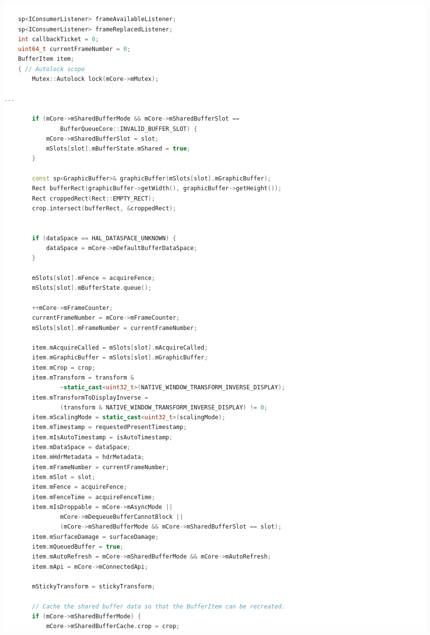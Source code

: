 ```cpp

    sp<IConsumerListener> frameAvailableListener;
    sp<IConsumerListener> frameReplacedListener;
    int callbackTicket = 0;
    uint64_t currentFrameNumber = 0;
    BufferItem item;
    { // Autolock scope
        Mutex::Autolock lock(mCore->mMutex);

...

        if (mCore->mSharedBufferMode && mCore->mSharedBufferSlot ==
                BufferQueueCore::INVALID_BUFFER_SLOT) {
            mCore->mSharedBufferSlot = slot;
            mSlots[slot].mBufferState.mShared = true;
        }

        const sp<GraphicBuffer>& graphicBuffer(mSlots[slot].mGraphicBuffer);
        Rect bufferRect(graphicBuffer->getWidth(), graphicBuffer->getHeight());
        Rect croppedRect(Rect::EMPTY_RECT);
        crop.intersect(bufferRect, &croppedRect);


        if (dataSpace == HAL_DATASPACE_UNKNOWN) {
            dataSpace = mCore->mDefaultBufferDataSpace;
        }

        mSlots[slot].mFence = acquireFence;
        mSlots[slot].mBufferState.queue();

        ++mCore->mFrameCounter;
        currentFrameNumber = mCore->mFrameCounter;
        mSlots[slot].mFrameNumber = currentFrameNumber;

        item.mAcquireCalled = mSlots[slot].mAcquireCalled;
        item.mGraphicBuffer = mSlots[slot].mGraphicBuffer;
        item.mCrop = crop;
        item.mTransform = transform &
                ~static_cast<uint32_t>(NATIVE_WINDOW_TRANSFORM_INVERSE_DISPLAY);
        item.mTransformToDisplayInverse =
                (transform & NATIVE_WINDOW_TRANSFORM_INVERSE_DISPLAY) != 0;
        item.mScalingMode = static_cast<uint32_t>(scalingMode);
        item.mTimestamp = requestedPresentTimestamp;
        item.mIsAutoTimestamp = isAutoTimestamp;
        item.mDataSpace = dataSpace;
        item.mHdrMetadata = hdrMetadata;
        item.mFrameNumber = currentFrameNumber;
        item.mSlot = slot;
        item.mFence = acquireFence;
        item.mFenceTime = acquireFenceTime;
        item.mIsDroppable = mCore->mAsyncMode ||
                mCore->mDequeueBufferCannotBlock ||
                (mCore->mSharedBufferMode && mCore->mSharedBufferSlot == slot);
        item.mSurfaceDamage = surfaceDamage;
        item.mQueuedBuffer = true;
        item.mAutoRefresh = mCore->mSharedBufferMode && mCore->mAutoRefresh;
        item.mApi = mCore->mConnectedApi;

        mStickyTransform = stickyTransform;

        // Cache the shared buffer data so that the BufferItem can be recreated.
        if (mCore->mSharedBufferMode) {
            mCore->mSharedBufferCache.crop = crop;
```